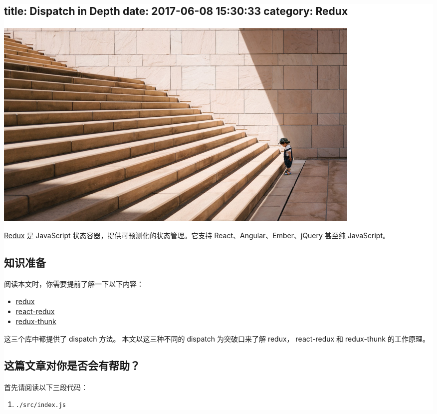 title: Dispatch in Depth
date: 2017-06-08 15:30:33
category: Redux
---

<img src="/images/redux-dispatch/landing.jpeg" alt="Landing" width="80%"/>

[Redux](http://cn.redux.js.org/index.html) 是 JavaScript 状态容器，提供可预测化的状态管理。它支持 React、Angular、Ember、jQuery 甚至纯 JavaScript。

## 知识准备

阅读本文时，你需要提前了解一下以下内容：

- [redux](http://cn.redux.js.org/index.html)
- [react-redux](https://github.com/reactjs/react-redux)
- [redux-thunk](https://github.com/gaearon/redux-thunk)

这三个库中都提供了 dispatch 方法。
本文以这三种不同的 dispatch 为突破口来了解 redux， react-redux 和 redux-thunk 的工作原理。



## 这篇文章对你是否会有帮助？

首先请阅读以下三段代码：

1. `./src/index.js`
